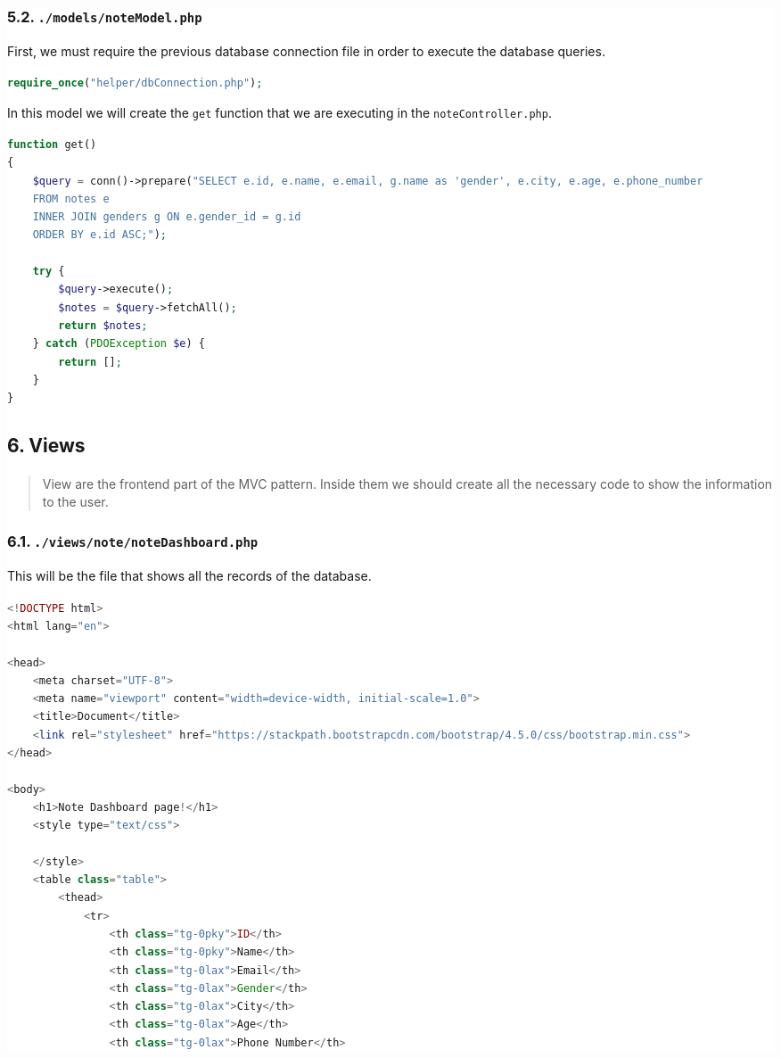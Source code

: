 ### 5.2. `./models/noteModel.php`

First, we must require the previous database connection file in order to execute the database queries.

```php
require_once("helper/dbConnection.php");
```

In this model we will create the `get` function that we are executing in the `noteController.php`.

```php
function get()
{
    $query = conn()->prepare("SELECT e.id, e.name, e.email, g.name as 'gender', e.city, e.age, e.phone_number
    FROM notes e
    INNER JOIN genders g ON e.gender_id = g.id
    ORDER BY e.id ASC;");

    try {
        $query->execute();
        $notes = $query->fetchAll();
        return $notes;
    } catch (PDOException $e) {
        return [];
    }
}
```

## 6. Views

> View are the frontend part of the MVC pattern. Inside them we should create all the necessary code to show the information to the user.

### 6.1. `./views/note/noteDashboard.php`

This will be the file that shows all the records of the database.

```php
<!DOCTYPE html>
<html lang="en">

<head>
    <meta charset="UTF-8">
    <meta name="viewport" content="width=device-width, initial-scale=1.0">
    <title>Document</title>
    <link rel="stylesheet" href="https://stackpath.bootstrapcdn.com/bootstrap/4.5.0/css/bootstrap.min.css">
</head>

<body>
    <h1>Note Dashboard page!</h1>
    <style type="text/css">

    </style>
    <table class="table">
        <thead>
            <tr>
                <th class="tg-0pky">ID</th>
                <th class="tg-0pky">Name</th>
                <th class="tg-0lax">Email</th>
                <th class="tg-0lax">Gender</th>
                <th class="tg-0lax">City</th>
                <th class="tg-0lax">Age</th>
                <th class="tg-0lax">Phone Number</th>
```